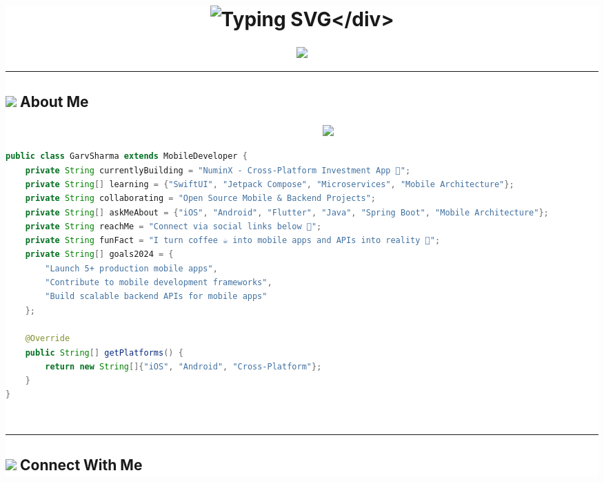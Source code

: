 # <div align="center">![Typing SVG](https://readme-typing-svg.herokuapp.com?font=Fira+Code&size=35&duration=2500&pause=800&color=00D9FF&center=true&vCenter=true&multiline=true&width=800&height=120&lines=👋+Hi%2C+I'm+Pramod+Gautam;📱+Full+Stack+Developer;)</div>

<div align="center">
  <img src="https://capsule-render.vercel.app/api?type=venom&color=0:667eea,50:764ba2,100:f093fb&height=300&section=header&text=Backend%20Development%20Universe&fontSize=50&fontColor=fff&animation=twinkling&fontAlignY=35&desc=Crafting%20seamless%20Backend%20experiences%20for%20iOS%20and%20Android&descSize=18&descAlignY=55"/>
</div>

---

## <img src="https://user-images.githubusercontent.com/74038190/213844263-a8897a51-32f4-4b3b-b5c2-e1528b89f6f3.png" width="50px" /> **About Me**

<img align="right" src="https://user-images.githubusercontent.com/74038190/229223263-cf2e4b07-2615-4f87-9c38-e37600f8381a.gif" width="400px"/>

<br>

```java
public class GarvSharma extends MobileDeveloper {
    private String currentlyBuilding = "NuminX - Cross-Platform Investment App 📱";
    private String[] learning = {"SwiftUI", "Jetpack Compose", "Microservices", "Mobile Architecture"};
    private String collaborating = "Open Source Mobile & Backend Projects";
    private String[] askMeAbout = {"iOS", "Android", "Flutter", "Java", "Spring Boot", "Mobile Architecture"};
    private String reachMe = "Connect via social links below 📱";
    private String funFact = "I turn coffee ☕ into mobile apps and APIs into reality 🚀";
    private String[] goals2024 = {
        "Launch 5+ production mobile apps",
        "Contribute to mobile development frameworks",
        "Build scalable backend APIs for mobile apps"
    };
    
    @Override
    public String[] getPlatforms() {
        return new String[]{"iOS", "Android", "Cross-Platform"};
    }
}
```

<br clear="right"/>

---

## <img src="https://user-images.githubusercontent.com/74038190/212284087-bbe7e430-757e-4901-90bf-4cd2ce3e1852.gif" width="50"> **Connect With Me**
